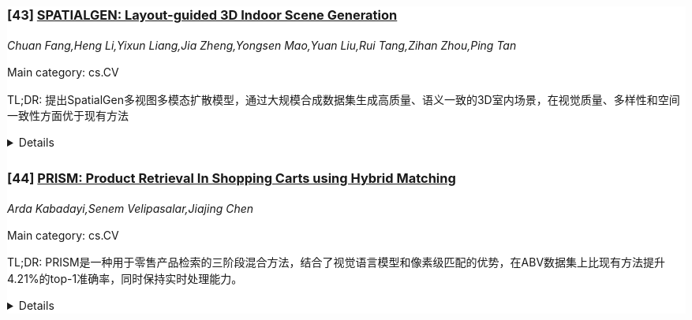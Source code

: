 ### [43] [SPATIALGEN: Layout-guided 3D Indoor Scene Generation](https://arxiv.org/abs/2509.14981)
*Chuan Fang,Heng Li,Yixun Liang,Jia Zheng,Yongsen Mao,Yuan Liu,Rui Tang,Zihan Zhou,Ping Tan*

Main category: cs.CV

TL;DR: 提出SpatialGen多视图多模态扩散模型，通过大规模合成数据集生成高质量、语义一致的3D室内场景，在视觉质量、多样性和空间一致性方面优于现有方法


<details><summary>Details</summary></details>


### [44] [PRISM: Product Retrieval In Shopping Carts using Hybrid Matching](https://arxiv.org/abs/2509.14985)
*Arda Kabadayi,Senem Velipasalar,Jiajing Chen*

Main category: cs.CV

TL;DR: PRISM是一种用于零售产品检索的三阶段混合方法，结合了视觉语言模型和像素级匹配的优势，在ABV数据集上比现有方法提升4.21%的top-1准确率，同时保持实时处理能力。


<details>
  <summary>Details</summary>
Motivation: 零售产品检索面临独特挑战：不同品牌的同类产品视觉相似度高，查询图像角度与目录图像差异大。基础模型难以区分细微局部差异，而像素级匹配方法计算成本过高。

Method: 三阶段混合框架：1) 使用SigLIP视觉语言模型检索前35个语义相似产品；2) 应用YOLO-E分割模型去除背景干扰；3) 对筛选后的候选产品使用LightGlue进行像素级精细匹配。

Result: 在ABV数据集上的实验表明，PRISM在top-1准确率上比最先进的图像检索方法提高了4.21%，同时仍保持在实时处理范围内，适合实际零售部署。

Conclusion: PRISM通过结合语义检索和像素级匹配的优势，有效解决了高类间相似度产品的区分问题，在保持效率的同时显著提升了检索精度，为零售产品检索提供了实用解决方案。

Abstract: Compared to traditional image retrieval tasks, product retrieval in retail
settings is even more challenging. Products of the same type from different
brands may have highly similar visual appearances, and the query image may be
taken from an angle that differs significantly from view angles of the stored
catalog images. Foundational models, such as CLIP and SigLIP, often struggle to
distinguish these subtle but important local differences. Pixel-wise matching
methods, on the other hand, are computationally expensive and incur
prohibitively high matching times. In this paper, we propose a new, hybrid
method, called PRISM, for product retrieval in retail settings by leveraging
the advantages of both vision-language model-based and pixel-wise matching
